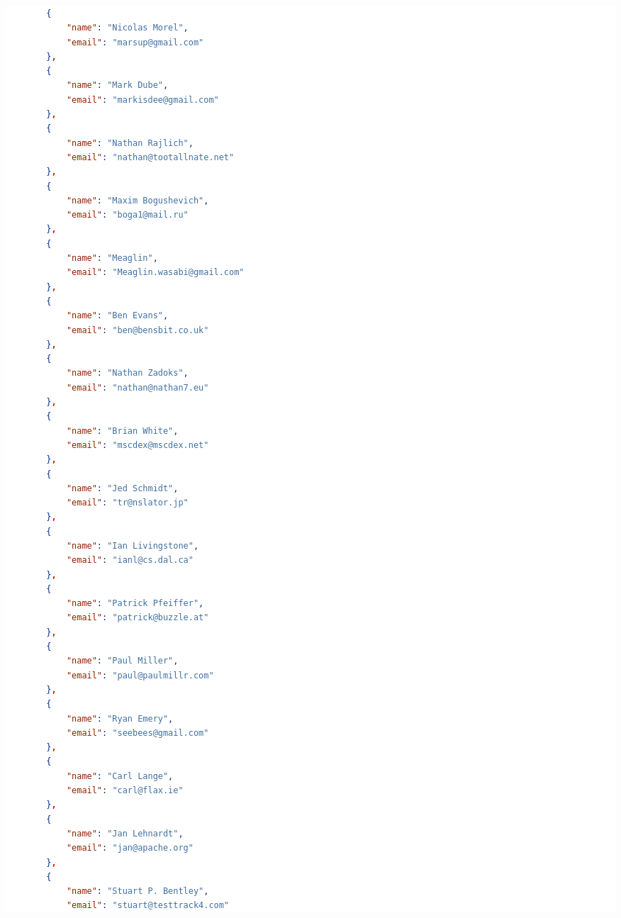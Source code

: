 ```json
        {
            "name": "Nicolas Morel",
            "email": "marsup@gmail.com"
        },
        {
            "name": "Mark Dube",
            "email": "markisdee@gmail.com"
        },
        {
            "name": "Nathan Rajlich",
            "email": "nathan@tootallnate.net"
        },
        {
            "name": "Maxim Bogushevich",
            "email": "boga1@mail.ru"
        },
        {
            "name": "Meaglin",
            "email": "Meaglin.wasabi@gmail.com"
        },
        {
            "name": "Ben Evans",
            "email": "ben@bensbit.co.uk"
        },
        {
            "name": "Nathan Zadoks",
            "email": "nathan@nathan7.eu"
        },
        {
            "name": "Brian White",
            "email": "mscdex@mscdex.net"
        },
        {
            "name": "Jed Schmidt",
            "email": "tr@nslator.jp"
        },
        {
            "name": "Ian Livingstone",
            "email": "ianl@cs.dal.ca"
        },
        {
            "name": "Patrick Pfeiffer",
            "email": "patrick@buzzle.at"
        },
        {
            "name": "Paul Miller",
            "email": "paul@paulmillr.com"
        },
        {
            "name": "Ryan Emery",
            "email": "seebees@gmail.com"
        },
        {
            "name": "Carl Lange",
            "email": "carl@flax.ie"
        },
        {
            "name": "Jan Lehnardt",
            "email": "jan@apache.org"
        },
        {
            "name": "Stuart P. Bentley",
            "email": "stuart@testtrack4.com"
```